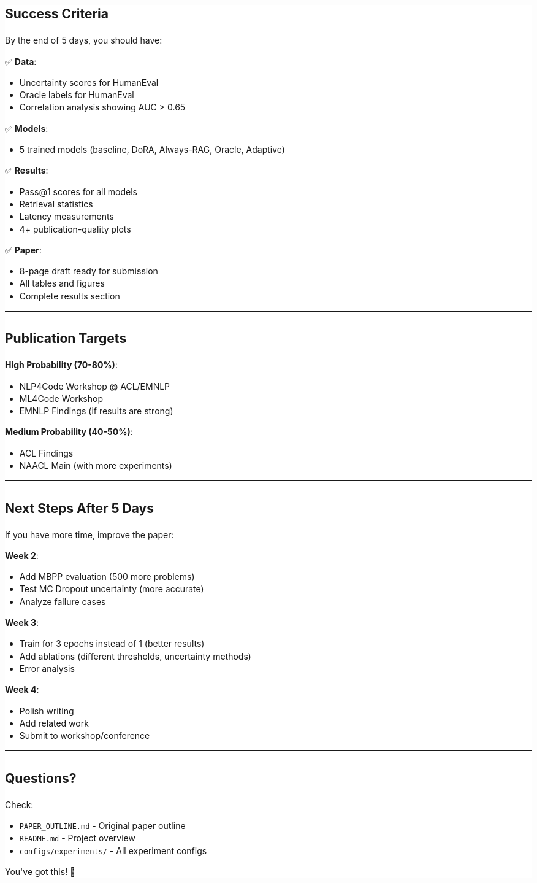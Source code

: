 
## Success Criteria

By the end of 5 days, you should have:

✅ **Data**:
- Uncertainty scores for HumanEval
- Oracle labels for HumanEval
- Correlation analysis showing AUC > 0.65

✅ **Models**:
- 5 trained models (baseline, DoRA, Always-RAG, Oracle, Adaptive)

✅ **Results**:
- Pass@1 scores for all models
- Retrieval statistics
- Latency measurements
- 4+ publication-quality plots

✅ **Paper**:
- 8-page draft ready for submission
- All tables and figures
- Complete results section

---

## Publication Targets

**High Probability (70-80%)**:
- NLP4Code Workshop @ ACL/EMNLP
- ML4Code Workshop
- EMNLP Findings (if results are strong)

**Medium Probability (40-50%)**:
- ACL Findings
- NAACL Main (with more experiments)

---

## Next Steps After 5 Days

If you have more time, improve the paper:

**Week 2**:
- Add MBPP evaluation (500 more problems)
- Test MC Dropout uncertainty (more accurate)
- Analyze failure cases

**Week 3**:
- Train for 3 epochs instead of 1 (better results)
- Add ablations (different thresholds, uncertainty methods)
- Error analysis

**Week 4**:
- Polish writing
- Add related work
- Submit to workshop/conference

---

## Questions?

Check:
- `PAPER_OUTLINE.md` - Original paper outline
- `README.md` - Project overview
- `configs/experiments/` - All experiment configs

You've got this! 🚀
